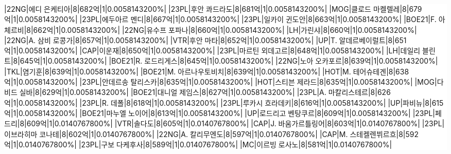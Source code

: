 |22NG|에디 은케티아|8|682억|1|0.0058143200%|
|23PL|후안 콰드라도|8|681억|1|0.0058143200%|
|MOG|클로드 마켈렐레|8|679억|1|0.0058143200%|
|23PL|에두아르 멘디|8|667억|1|0.0058143200%|
|23PL|일카이 귄도안|8|663억|1|0.0058143200%|
|BOE21|F. 아체르비|8|662억|1|0.0058143200%|
|22NG|유수프 포파나|8|660억|1|0.0058143200%|
|LH|가린샤|8|660억|1|0.0058143200%|
|22NG|A. 삼비 로콩가|8|657억|1|0.0058143200%|
|VTR|후안 마타|8|652억|1|0.0058143200%|
|UP|T. 알데르베이럴트|8|651억|1|0.0058143200%|
|CAP|이운재|8|650억|1|0.0058143200%|
|23PL|마르틴 외데고르|8|648억|1|0.0058143200%|
|LH|데일리 블린트|8|645억|1|0.0058143200%|
|BOE21|R. 로드리게스|8|645억|1|0.0058143200%|
|22NG|노아 오카포르|8|639억|1|0.0058143200%|
|TKL|염기훈|8|639억|1|0.0058143200%|
|BOE21|M. 아르나우토비치|8|639억|1|0.0058143200%|
|HOT|M. 테어슈테겐|8|638억|1|0.0058143200%|
|23PL|안데르송 탈리스카|8|635억|1|0.0058143200%|
|HOT|스티븐 제라드|8|635억|1|0.0058143200%|
|MOG|다비드 실바|8|629억|1|0.0058143200%|
|BOE21|대니얼 제임스|8|627억|1|0.0058143200%|
|23PL|A. 마칼리스테르|8|626억|1|0.0058143200%|
|23PL|R. 데폴|8|618억|1|0.0058143200%|
|23PL|루카시 흐라데키|8|616억|1|0.0058143200%|
|UP|파비뉴|8|615억|1|0.0058143200%|
|BOE21|마누엘 노이어|8|613억|1|0.0058143200%|
|UP|로드리고 벤탕쿠르|8|609억|1|0.0058143200%|
|23PL|페드리|8|609억|1|0.0140767800%|
|VTR|솔다도|8|605억|1|0.0140767800%|
|CAP|J. 바움가르틀링어|8|603억|1|0.0140767800%|
|23PL|이브라히마 코나테|8|602억|1|0.0140767800%|
|22NG|A. 칼리무엔도|8|597억|1|0.0140767800%|
|CAP|M. 스테켈렌뷔르흐|8|592억|1|0.0140767800%|
|23PL|구보 다케후사|8|589억|1|0.0140767800%|
|MC|이르빙 로사노|8|581억|1|0.0140767800%|